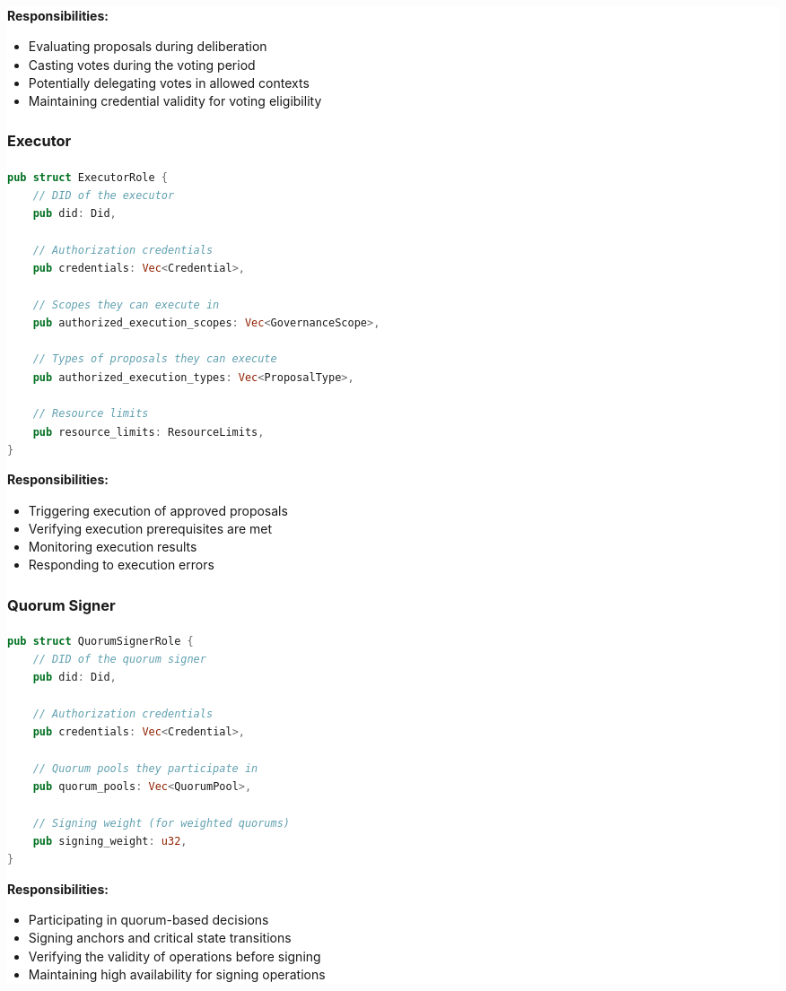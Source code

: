 **Responsibilities:**
- Evaluating proposals during deliberation
- Casting votes during the voting period
- Potentially delegating votes in allowed contexts
- Maintaining credential validity for voting eligibility

### Executor

```rust
pub struct ExecutorRole {
    // DID of the executor
    pub did: Did,
    
    // Authorization credentials
    pub credentials: Vec<Credential>,
    
    // Scopes they can execute in
    pub authorized_execution_scopes: Vec<GovernanceScope>,
    
    // Types of proposals they can execute
    pub authorized_execution_types: Vec<ProposalType>,
    
    // Resource limits
    pub resource_limits: ResourceLimits,
}
```

**Responsibilities:**
- Triggering execution of approved proposals
- Verifying execution prerequisites are met
- Monitoring execution results
- Responding to execution errors

### Quorum Signer

```rust
pub struct QuorumSignerRole {
    // DID of the quorum signer
    pub did: Did,
    
    // Authorization credentials
    pub credentials: Vec<Credential>,
    
    // Quorum pools they participate in
    pub quorum_pools: Vec<QuorumPool>,
    
    // Signing weight (for weighted quorums)
    pub signing_weight: u32,
}
```

**Responsibilities:**
- Participating in quorum-based decisions
- Signing anchors and critical state transitions
- Verifying the validity of operations before signing
- Maintaining high availability for signing operations
